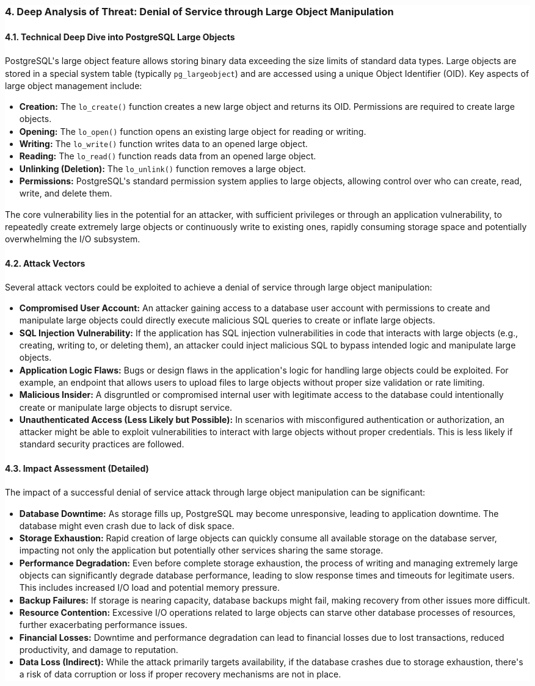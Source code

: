 ### 4. Deep Analysis of Threat: Denial of Service through Large Object Manipulation

#### 4.1. Technical Deep Dive into PostgreSQL Large Objects

PostgreSQL's large object feature allows storing binary data exceeding the size limits of standard data types. Large objects are stored in a special system table (typically `pg_largeobject`) and are accessed using a unique Object Identifier (OID). Key aspects of large object management include:

*   **Creation:**  The `lo_create()` function creates a new large object and returns its OID. Permissions are required to create large objects.
*   **Opening:**  The `lo_open()` function opens an existing large object for reading or writing.
*   **Writing:**  The `lo_write()` function writes data to an opened large object.
*   **Reading:**  The `lo_read()` function reads data from an opened large object.
*   **Unlinking (Deletion):** The `lo_unlink()` function removes a large object.
*   **Permissions:** PostgreSQL's standard permission system applies to large objects, allowing control over who can create, read, write, and delete them.

The core vulnerability lies in the potential for an attacker, with sufficient privileges or through an application vulnerability, to repeatedly create extremely large objects or continuously write to existing ones, rapidly consuming storage space and potentially overwhelming the I/O subsystem.

#### 4.2. Attack Vectors

Several attack vectors could be exploited to achieve a denial of service through large object manipulation:

*   **Compromised User Account:** An attacker gaining access to a database user account with permissions to create and manipulate large objects could directly execute malicious SQL queries to create or inflate large objects.
*   **SQL Injection Vulnerability:** If the application has SQL injection vulnerabilities in code that interacts with large objects (e.g., creating, writing to, or deleting them), an attacker could inject malicious SQL to bypass intended logic and manipulate large objects.
*   **Application Logic Flaws:**  Bugs or design flaws in the application's logic for handling large objects could be exploited. For example, an endpoint that allows users to upload files to large objects without proper size validation or rate limiting.
*   **Malicious Insider:** A disgruntled or compromised internal user with legitimate access to the database could intentionally create or manipulate large objects to disrupt service.
*   **Unauthenticated Access (Less Likely but Possible):** In scenarios with misconfigured authentication or authorization, an attacker might be able to exploit vulnerabilities to interact with large objects without proper credentials. This is less likely if standard security practices are followed.

#### 4.3. Impact Assessment (Detailed)

The impact of a successful denial of service attack through large object manipulation can be significant:

*   **Database Downtime:**  As storage fills up, PostgreSQL may become unresponsive, leading to application downtime. The database might even crash due to lack of disk space.
*   **Storage Exhaustion:**  Rapid creation of large objects can quickly consume all available storage on the database server, impacting not only the application but potentially other services sharing the same storage.
*   **Performance Degradation:**  Even before complete storage exhaustion, the process of writing and managing extremely large objects can significantly degrade database performance, leading to slow response times and timeouts for legitimate users. This includes increased I/O load and potential memory pressure.
*   **Backup Failures:**  If storage is nearing capacity, database backups might fail, making recovery from other issues more difficult.
*   **Resource Contention:**  Excessive I/O operations related to large objects can starve other database processes of resources, further exacerbating performance issues.
*   **Financial Losses:**  Downtime and performance degradation can lead to financial losses due to lost transactions, reduced productivity, and damage to reputation.
*   **Data Loss (Indirect):** While the attack primarily targets availability, if the database crashes due to storage exhaustion, there's a risk of data corruption or loss if proper recovery mechanisms are not in place.
